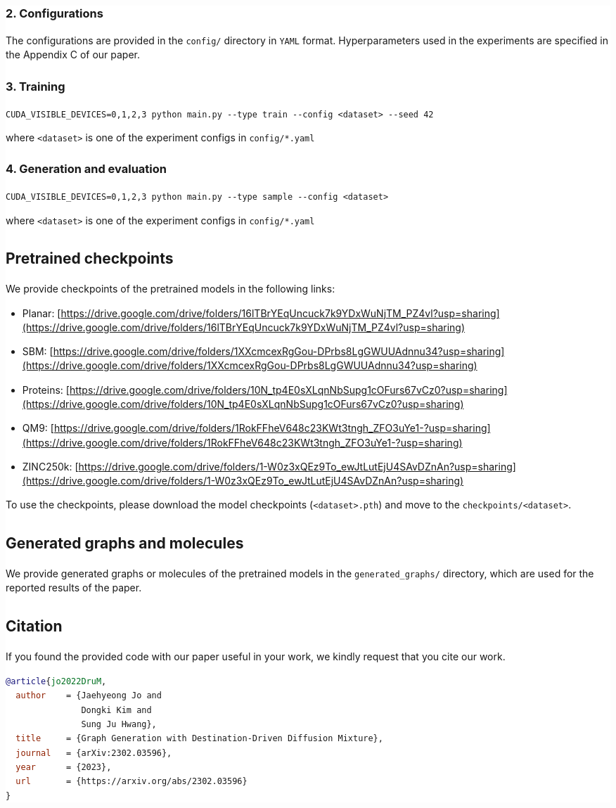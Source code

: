 ### 2. Configurations

The configurations are provided in the `config/` directory in `YAML` format. 
Hyperparameters used in the experiments are specified in the Appendix C of our paper.


### 3. Training

```
CUDA_VISIBLE_DEVICES=0,1,2,3 python main.py --type train --config <dataset> --seed 42
```
where ```<dataset>``` is one of the experiment configs in ```config/*.yaml```

### 4. Generation and evaluation

```
CUDA_VISIBLE_DEVICES=0,1,2,3 python main.py --type sample --config <dataset>
```
where ```<dataset>``` is one of the experiment configs in ```config/*.yaml```

## Pretrained checkpoints

We provide checkpoints of the pretrained models in the following links:

+ Planar: [https://drive.google.com/drive/folders/16lTBrYEqUncuck7k9YDxWuNjTM_PZ4vl?usp=sharing](https://drive.google.com/drive/folders/16lTBrYEqUncuck7k9YDxWuNjTM_PZ4vl?usp=sharing)

+ SBM: [https://drive.google.com/drive/folders/1XXcmcexRgGou-DPrbs8LgGWUUAdnnu34?usp=sharing](https://drive.google.com/drive/folders/1XXcmcexRgGou-DPrbs8LgGWUUAdnnu34?usp=sharing)

+ Proteins: [https://drive.google.com/drive/folders/10N_tp4E0sXLqnNbSupg1cOFurs67vCz0?usp=sharing](https://drive.google.com/drive/folders/10N_tp4E0sXLqnNbSupg1cOFurs67vCz0?usp=sharing)

+ QM9: [https://drive.google.com/drive/folders/1RokFFheV648c23KWt3tngh_ZFO3uYe1-?usp=sharing](https://drive.google.com/drive/folders/1RokFFheV648c23KWt3tngh_ZFO3uYe1-?usp=sharing)

+ ZINC250k: [https://drive.google.com/drive/folders/1-W0z3xQEz9To_ewJtLutEjU4SAvDZnAn?usp=sharing](https://drive.google.com/drive/folders/1-W0z3xQEz9To_ewJtLutEjU4SAvDZnAn?usp=sharing)

To use the checkpoints, please download the model checkpoints (`<dataset>.pth`) and move to the `checkpoints/<dataset>`.

## Generated graphs and molecules

We provide generated graphs or molecules of the pretrained models in the `generated_graphs/` directory, which are used for the reported results of the paper.

## Citation

If you found the provided code with our paper useful in your work, we kindly request that you cite our work.

```BibTex
@article{jo2022DruM,
  author    = {Jaehyeong Jo and
               Dongki Kim and
               Sung Ju Hwang},
  title     = {Graph Generation with Destination-Driven Diffusion Mixture},
  journal   = {arXiv:2302.03596},
  year      = {2023},
  url       = {https://arxiv.org/abs/2302.03596}
}
```